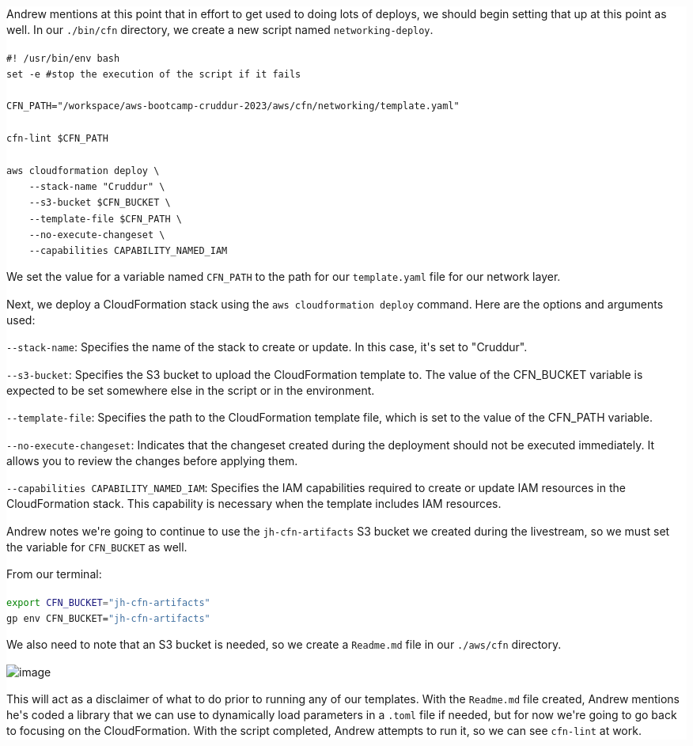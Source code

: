 Andrew mentions at this point that in effort to get used to doing lots of deploys, we should begin setting that up at this point as well. In our `./bin/cfn` directory, we create a new script named `networking-deploy`. 

```
#! /usr/bin/env bash
set -e #stop the execution of the script if it fails

CFN_PATH="/workspace/aws-bootcamp-cruddur-2023/aws/cfn/networking/template.yaml"

cfn-lint $CFN_PATH 

aws cloudformation deploy \
    --stack-name "Cruddur" \
    --s3-bucket $CFN_BUCKET \
    --template-file $CFN_PATH \
    --no-execute-changeset \
    --capabilities CAPABILITY_NAMED_IAM
```

We set the value for a variable named `CFN_PATH` to the path for our `template.yaml` file for our network layer. 

Next, we deploy a CloudFormation stack using the `aws cloudformation deploy` command. Here are the options and arguments used:

`--stack-name`: Specifies the name of the stack to create or update. In this case, it's set to "Cruddur".

`--s3-bucket`: Specifies the S3 bucket to upload the CloudFormation template to. The value of the CFN_BUCKET variable is expected to be set somewhere else in the script or in the environment.

`--template-file`: Specifies the path to the CloudFormation template file, which is set to the value of the CFN_PATH variable.

`--no-execute-changeset`: Indicates that the changeset created during the deployment should not be executed immediately. It allows you to review the changes before applying them.

`--capabilities CAPABILITY_NAMED_IAM`: Specifies the IAM capabilities required to create or update IAM resources in the CloudFormation stack. This capability is necessary when the template includes IAM resources.

Andrew notes we're going to continue to use the `jh-cfn-artifacts` S3 bucket we created during the livestream, so we must set the variable for `CFN_BUCKET` as well. 

From our terminal:

```sh
export CFN_BUCKET="jh-cfn-artifacts"
gp env CFN_BUCKET="jh-cfn-artifacts"
```

We also need to note that an S3 bucket is needed, so we create a `Readme.md` file in our `./aws/cfn` directory. 

![image](https://github.com/jhargett1/aws-bootcamp-cruddur-2023/assets/119984652/938a8a13-3a21-4caf-8986-e6d0fe8079fe)

This will act as a disclaimer of what to do prior to running any of our templates. With the `Readme.md` file created, Andrew mentions he's coded a library that we can use to dynamically load parameters in a `.toml` file if needed, but for now we're going to go back to focusing on the CloudFormation. With the script completed, Andrew attempts to run it, so we can see `cfn-lint` at work. 
